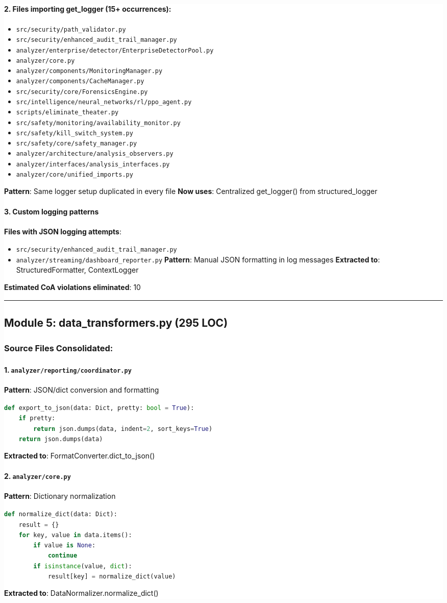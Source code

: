 #### 2. Files importing get_logger (15+ occurrences):
- `src/security/path_validator.py`
- `src/security/enhanced_audit_trail_manager.py`
- `analyzer/enterprise/detector/EnterpriseDetectorPool.py`
- `analyzer/core.py`
- `analyzer/components/MonitoringManager.py`
- `analyzer/components/CacheManager.py`
- `src/security/core/ForensicsEngine.py`
- `src/intelligence/neural_networks/rl/ppo_agent.py`
- `scripts/eliminate_theater.py`
- `src/safety/monitoring/availability_monitor.py`
- `src/safety/kill_switch_system.py`
- `src/safety/core/safety_manager.py`
- `analyzer/architecture/analysis_observers.py`
- `analyzer/interfaces/analysis_interfaces.py`
- `analyzer/core/unified_imports.py`

**Pattern**: Same logger setup duplicated in every file
**Now uses**: Centralized get_logger() from structured_logger

#### 3. Custom logging patterns
**Files with JSON logging attempts**:
- `src/security/enhanced_audit_trail_manager.py`
- `analyzer/streaming/dashboard_reporter.py`
**Pattern**: Manual JSON formatting in log messages
**Extracted to**: StructuredFormatter, ContextLogger

**Estimated CoA violations eliminated**: 10

---

## Module 5: data_transformers.py (295 LOC)

### Source Files Consolidated:

#### 1. `analyzer/reporting/coordinator.py`
**Pattern**: JSON/dict conversion and formatting
```python
def export_to_json(data: Dict, pretty: bool = True):
    if pretty:
        return json.dumps(data, indent=2, sort_keys=True)
    return json.dumps(data)
```
**Extracted to**: FormatConverter.dict_to_json()

#### 2. `analyzer/core.py`
**Pattern**: Dictionary normalization
```python
def normalize_dict(data: Dict):
    result = {}
    for key, value in data.items():
        if value is None:
            continue
        if isinstance(value, dict):
            result[key] = normalize_dict(value)
```
**Extracted to**: DataNormalizer.normalize_dict()
